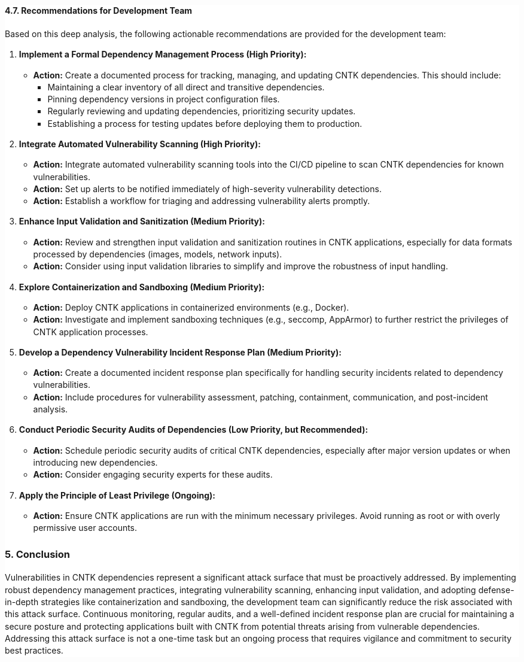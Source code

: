 #### 4.7. Recommendations for Development Team

Based on this deep analysis, the following actionable recommendations are provided for the development team:

1.  **Implement a Formal Dependency Management Process (High Priority):**
    *   **Action:** Create a documented process for tracking, managing, and updating CNTK dependencies. This should include:
        *   Maintaining a clear inventory of all direct and transitive dependencies.
        *   Pinning dependency versions in project configuration files.
        *   Regularly reviewing and updating dependencies, prioritizing security updates.
        *   Establishing a process for testing updates before deploying them to production.

2.  **Integrate Automated Vulnerability Scanning (High Priority):**
    *   **Action:** Integrate automated vulnerability scanning tools into the CI/CD pipeline to scan CNTK dependencies for known vulnerabilities.
    *   **Action:** Set up alerts to be notified immediately of high-severity vulnerability detections.
    *   **Action:** Establish a workflow for triaging and addressing vulnerability alerts promptly.

3.  **Enhance Input Validation and Sanitization (Medium Priority):**
    *   **Action:** Review and strengthen input validation and sanitization routines in CNTK applications, especially for data formats processed by dependencies (images, models, network inputs).
    *   **Action:**  Consider using input validation libraries to simplify and improve the robustness of input handling.

4.  **Explore Containerization and Sandboxing (Medium Priority):**
    *   **Action:**  Deploy CNTK applications in containerized environments (e.g., Docker).
    *   **Action:**  Investigate and implement sandboxing techniques (e.g., seccomp, AppArmor) to further restrict the privileges of CNTK application processes.

5.  **Develop a Dependency Vulnerability Incident Response Plan (Medium Priority):**
    *   **Action:** Create a documented incident response plan specifically for handling security incidents related to dependency vulnerabilities.
    *   **Action:**  Include procedures for vulnerability assessment, patching, containment, communication, and post-incident analysis.

6.  **Conduct Periodic Security Audits of Dependencies (Low Priority, but Recommended):**
    *   **Action:**  Schedule periodic security audits of critical CNTK dependencies, especially after major version updates or when introducing new dependencies.
    *   **Action:**  Consider engaging security experts for these audits.

7.  **Apply the Principle of Least Privilege (Ongoing):**
    *   **Action:**  Ensure CNTK applications are run with the minimum necessary privileges. Avoid running as root or with overly permissive user accounts.

### 5. Conclusion

Vulnerabilities in CNTK dependencies represent a significant attack surface that must be proactively addressed. By implementing robust dependency management practices, integrating vulnerability scanning, enhancing input validation, and adopting defense-in-depth strategies like containerization and sandboxing, the development team can significantly reduce the risk associated with this attack surface.  Continuous monitoring, regular audits, and a well-defined incident response plan are crucial for maintaining a secure posture and protecting applications built with CNTK from potential threats arising from vulnerable dependencies. Addressing this attack surface is not a one-time task but an ongoing process that requires vigilance and commitment to security best practices.